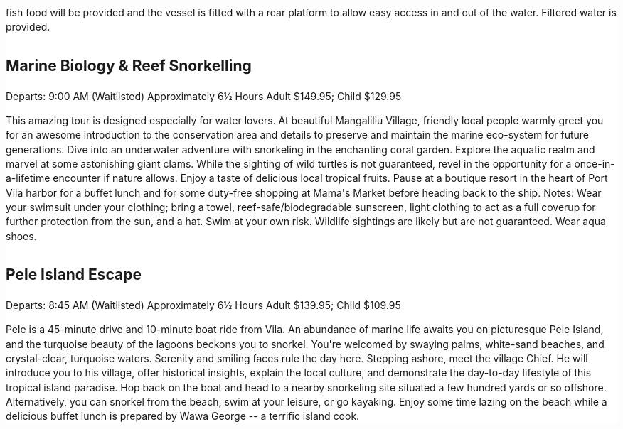 fish food will be provided and the vessel is
fitted with a rear platform to allow easy access
in and out of the water. Filtered water is
provided.

## Marine Biology & Reef Snorkelling
Departs: 9:00 AM (Waitlisted)
Approximately 6½ Hours
Adult $149.95; Child $129.95

This amazing tour is designed especially for
water lovers.
At beautiful Mangaliliu Village, friendly local
people warmly greet you for an awesome
introduction to the conservation area and
details to preserve and maintain the marine
eco-system for future generations.
Dive into an underwater adventure with
snorkeling in the enchanting coral garden.
Explore the aquatic realm and marvel at some
astonishing giant clams. While the sighting of
wild turtles is not guaranteed, revel in the
opportunity for a once-in-a-lifetime
encounter if nature allows.
Enjoy a taste of delicious local tropical fruits.
Pause at a boutique resort in the heart of Port
Vila harbor for a buffet lunch and for some
duty-free shopping at Mama's Market before
heading back to the ship.
Notes:
Wear your swimsuit under your clothing;
bring a towel, reef-safe/biodegradable
sunscreen, light clothing to act as a full coverup for further protection from the sun, and a
hat. Swim at your own risk. Wildlife sightings
are likely but are not guaranteed. Wear aqua
shoes.

## Pele Island Escape
Departs: 8:45 AM (Waitlisted)
Approximately 6½ Hours
Adult $139.95; Child $109.95

Pele is a 45-minute drive and 10-minute boat
ride from Vila. An abundance of marine life
awaits you on picturesque Pele Island, and
the turquoise beauty of the lagoons beckons
you to snorkel. You're welcomed by swaying
palms, white-sand beaches, and crystal-clear,
turquoise waters. Serenity and smiling faces
rule the day here.
Stepping ashore, meet the village Chief. He
will introduce you to his village, offer
historical insights, explain the local culture,
and demonstrate the day-to-day lifestyle of
this tropical island paradise.
Hop back on the boat and head to a nearby
snorkeling site situated a few hundred yards
or so offshore. Alternatively, you can snorkel
from the beach, swim at your leisure, or go
kayaking.
Enjoy some time lazing on the beach while a
delicious buffet lunch is prepared by Wawa
George -- a terrific island cook.
